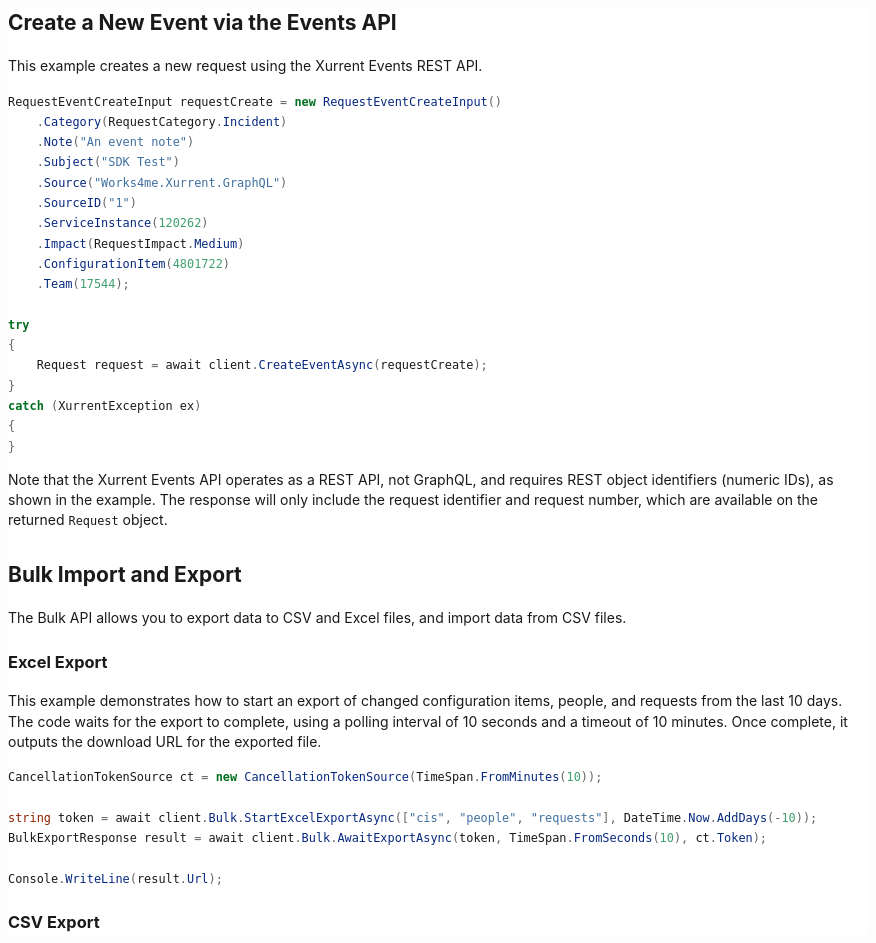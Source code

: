 ## Create a New Event via the Events API

This example creates a new request using the Xurrent Events REST API.

```csharp
RequestEventCreateInput requestCreate = new RequestEventCreateInput()
    .Category(RequestCategory.Incident)
    .Note("An event note")
    .Subject("SDK Test")
    .Source("Works4me.Xurrent.GraphQL")
    .SourceID("1")
    .ServiceInstance(120262)
    .Impact(RequestImpact.Medium)
    .ConfigurationItem(4801722)
    .Team(17544);

try
{
    Request request = await client.CreateEventAsync(requestCreate);
}
catch (XurrentException ex)
{
}
```

Note that the Xurrent Events API operates as a REST API, not GraphQL, and requires REST object identifiers (numeric IDs), as shown in the example.
The response will only include the request identifier and request number, which are available on the returned `Request` object.

## Bulk Import and Export

The Bulk API allows you to export data to CSV and Excel files, and import data from CSV files.

### Excel Export

This example demonstrates how to start an export of changed configuration items, people, and requests from the last 10 days.
The code waits for the export to complete, using a polling interval of 10 seconds and a timeout of 10 minutes. Once complete, it outputs the download URL for the exported file.

```csharp
CancellationTokenSource ct = new CancellationTokenSource(TimeSpan.FromMinutes(10));

string token = await client.Bulk.StartExcelExportAsync(["cis", "people", "requests"], DateTime.Now.AddDays(-10));
BulkExportResponse result = await client.Bulk.AwaitExportAsync(token, TimeSpan.FromSeconds(10), ct.Token);
            
Console.WriteLine(result.Url);
```

### CSV Export
